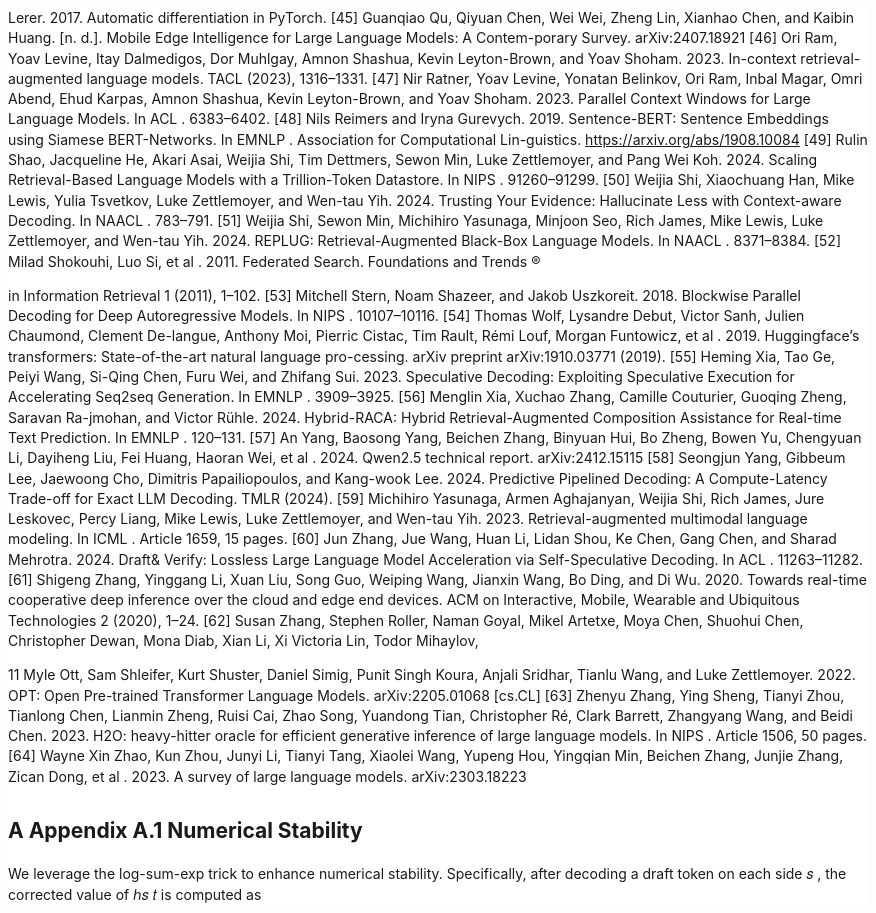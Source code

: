 Lerer. 2017. Automatic differentiation in PyTorch. [45] Guanqiao Qu, Qiyuan Chen, Wei Wei, Zheng Lin, Xianhao Chen, and Kaibin Huang. [n. d.]. Mobile Edge Intelligence for Large Language Models: A Contem-porary Survey. arXiv:2407.18921 [46] Ori Ram, Yoav Levine, Itay Dalmedigos, Dor Muhlgay, Amnon Shashua, Kevin Leyton-Brown, and Yoav Shoham. 2023. In-context retrieval-augmented language models. TACL (2023), 1316–1331. [47] Nir Ratner, Yoav Levine, Yonatan Belinkov, Ori Ram, Inbal Magar, Omri Abend, Ehud Karpas, Amnon Shashua, Kevin Leyton-Brown, and Yoav Shoham. 2023. Parallel Context Windows for Large Language Models. In ACL . 6383–6402. [48] Nils Reimers and Iryna Gurevych. 2019. Sentence-BERT: Sentence Embeddings using Siamese BERT-Networks. In EMNLP . Association for Computational Lin-guistics. https://arxiv.org/abs/1908.10084 [49] Rulin Shao, Jacqueline He, Akari Asai, Weijia Shi, Tim Dettmers, Sewon Min, Luke Zettlemoyer, and Pang Wei Koh. 2024. Scaling Retrieval-Based Language Models with a Trillion-Token Datastore. In NIPS . 91260–91299. [50] Weijia Shi, Xiaochuang Han, Mike Lewis, Yulia Tsvetkov, Luke Zettlemoyer, and Wen-tau Yih. 2024. Trusting Your Evidence: Hallucinate Less with Context-aware Decoding. In NAACL . 783–791. [51] Weijia Shi, Sewon Min, Michihiro Yasunaga, Minjoon Seo, Rich James, Mike Lewis, Luke Zettlemoyer, and Wen-tau Yih. 2024. REPLUG: Retrieval-Augmented Black-Box Language Models. In NAACL . 8371–8384. [52] Milad Shokouhi, Luo Si, et al . 2011. Federated Search. Foundations and Trends ®

in Information Retrieval 1 (2011), 1–102. [53] Mitchell Stern, Noam Shazeer, and Jakob Uszkoreit. 2018. Blockwise Parallel Decoding for Deep Autoregressive Models. In NIPS . 10107–10116. [54] Thomas Wolf, Lysandre Debut, Victor Sanh, Julien Chaumond, Clement De-langue, Anthony Moi, Pierric Cistac, Tim Rault, Rémi Louf, Morgan Funtowicz, et al . 2019. Huggingface’s transformers: State-of-the-art natural language pro-cessing. arXiv preprint arXiv:1910.03771 (2019). [55] Heming Xia, Tao Ge, Peiyi Wang, Si-Qing Chen, Furu Wei, and Zhifang Sui. 2023. Speculative Decoding: Exploiting Speculative Execution for Accelerating Seq2seq Generation. In EMNLP . 3909–3925. [56] Menglin Xia, Xuchao Zhang, Camille Couturier, Guoqing Zheng, Saravan Ra-jmohan, and Victor Rühle. 2024. Hybrid-RACA: Hybrid Retrieval-Augmented Composition Assistance for Real-time Text Prediction. In EMNLP . 120–131. [57] An Yang, Baosong Yang, Beichen Zhang, Binyuan Hui, Bo Zheng, Bowen Yu, Chengyuan Li, Dayiheng Liu, Fei Huang, Haoran Wei, et al . 2024. Qwen2.5 technical report. arXiv:2412.15115 [58] Seongjun Yang, Gibbeum Lee, Jaewoong Cho, Dimitris Papailiopoulos, and Kang-wook Lee. 2024. Predictive Pipelined Decoding: A Compute-Latency Trade-off for Exact LLM Decoding. TMLR (2024). [59] Michihiro Yasunaga, Armen Aghajanyan, Weijia Shi, Rich James, Jure Leskovec, Percy Liang, Mike Lewis, Luke Zettlemoyer, and Wen-tau Yih. 2023. Retrieval-augmented multimodal language modeling. In ICML . Article 1659, 15 pages. [60] Jun Zhang, Jue Wang, Huan Li, Lidan Shou, Ke Chen, Gang Chen, and Sharad Mehrotra. 2024. Draft& Verify: Lossless Large Language Model Acceleration via Self-Speculative Decoding. In ACL . 11263–11282. [61] Shigeng Zhang, Yinggang Li, Xuan Liu, Song Guo, Weiping Wang, Jianxin Wang, Bo Ding, and Di Wu. 2020. Towards real-time cooperative deep inference over the cloud and edge end devices. ACM on Interactive, Mobile, Wearable and Ubiquitous Technologies 2 (2020), 1–24. [62] Susan Zhang, Stephen Roller, Naman Goyal, Mikel Artetxe, Moya Chen, Shuohui Chen, Christopher Dewan, Mona Diab, Xian Li, Xi Victoria Lin, Todor Mihaylov, 

11 Myle Ott, Sam Shleifer, Kurt Shuster, Daniel Simig, Punit Singh Koura, Anjali Sridhar, Tianlu Wang, and Luke Zettlemoyer. 2022. OPT: Open Pre-trained Transformer Language Models. arXiv:2205.01068 [cs.CL] [63] Zhenyu Zhang, Ying Sheng, Tianyi Zhou, Tianlong Chen, Lianmin Zheng, Ruisi Cai, Zhao Song, Yuandong Tian, Christopher Ré, Clark Barrett, Zhangyang Wang, and Beidi Chen. 2023. H2O: heavy-hitter oracle for efficient generative inference of large language models. In NIPS . Article 1506, 50 pages. [64] Wayne Xin Zhao, Kun Zhou, Junyi Li, Tianyi Tang, Xiaolei Wang, Yupeng Hou, Yingqian Min, Beichen Zhang, Junjie Zhang, Zican Dong, et al . 2023. A survey of large language models. arXiv:2303.18223 

## A Appendix A.1 Numerical Stability 

We leverage the log-sum-exp trick to enhance numerical stability. Specifically, after decoding a draft token on each side 𝑠 , the corrected value of ℎ𝑠 𝑡 is computed as 
